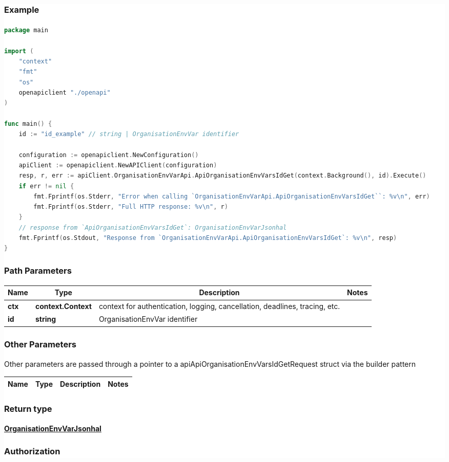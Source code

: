 
### Example

```go
package main

import (
    "context"
    "fmt"
    "os"
    openapiclient "./openapi"
)

func main() {
    id := "id_example" // string | OrganisationEnvVar identifier

    configuration := openapiclient.NewConfiguration()
    apiClient := openapiclient.NewAPIClient(configuration)
    resp, r, err := apiClient.OrganisationEnvVarApi.ApiOrganisationEnvVarsIdGet(context.Background(), id).Execute()
    if err != nil {
        fmt.Fprintf(os.Stderr, "Error when calling `OrganisationEnvVarApi.ApiOrganisationEnvVarsIdGet``: %v\n", err)
        fmt.Fprintf(os.Stderr, "Full HTTP response: %v\n", r)
    }
    // response from `ApiOrganisationEnvVarsIdGet`: OrganisationEnvVarJsonhal
    fmt.Fprintf(os.Stdout, "Response from `OrganisationEnvVarApi.ApiOrganisationEnvVarsIdGet`: %v\n", resp)
}
```

### Path Parameters


Name | Type | Description  | Notes
------------- | ------------- | ------------- | -------------
**ctx** | **context.Context** | context for authentication, logging, cancellation, deadlines, tracing, etc.
**id** | **string** | OrganisationEnvVar identifier | 

### Other Parameters

Other parameters are passed through a pointer to a apiApiOrganisationEnvVarsIdGetRequest struct via the builder pattern


Name | Type | Description  | Notes
------------- | ------------- | ------------- | -------------


### Return type

[**OrganisationEnvVarJsonhal**](OrganisationEnvVarJsonhal.md)

### Authorization
